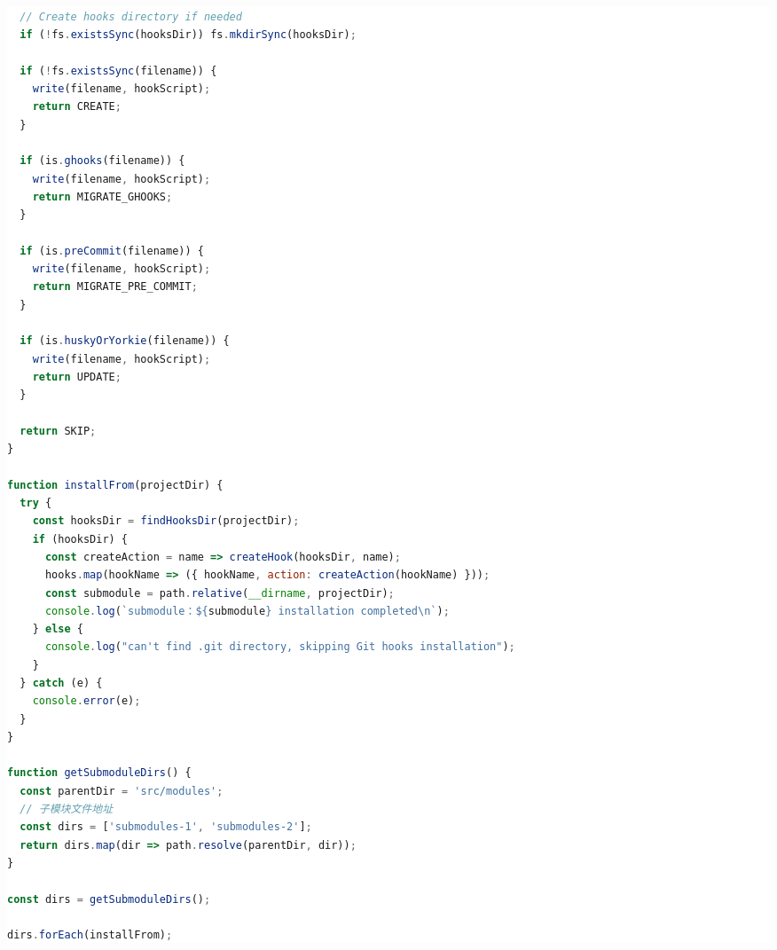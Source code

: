 ```js
  // Create hooks directory if needed
  if (!fs.existsSync(hooksDir)) fs.mkdirSync(hooksDir);

  if (!fs.existsSync(filename)) {
    write(filename, hookScript);
    return CREATE;
  }

  if (is.ghooks(filename)) {
    write(filename, hookScript);
    return MIGRATE_GHOOKS;
  }

  if (is.preCommit(filename)) {
    write(filename, hookScript);
    return MIGRATE_PRE_COMMIT;
  }

  if (is.huskyOrYorkie(filename)) {
    write(filename, hookScript);
    return UPDATE;
  }

  return SKIP;
}

function installFrom(projectDir) {
  try {
    const hooksDir = findHooksDir(projectDir);
    if (hooksDir) {
      const createAction = name => createHook(hooksDir, name);
      hooks.map(hookName => ({ hookName, action: createAction(hookName) }));
      const submodule = path.relative(__dirname, projectDir);
      console.log(`submodule：${submodule} installation completed\n`);
    } else {
      console.log("can't find .git directory, skipping Git hooks installation");
    }
  } catch (e) {
    console.error(e);
  }
}

function getSubmoduleDirs() {
  const parentDir = 'src/modules';
  // 子模块文件地址
  const dirs = ['submodules-1', 'submodules-2'];
  return dirs.map(dir => path.resolve(parentDir, dir));
}

const dirs = getSubmoduleDirs();

dirs.forEach(installFrom);
```
